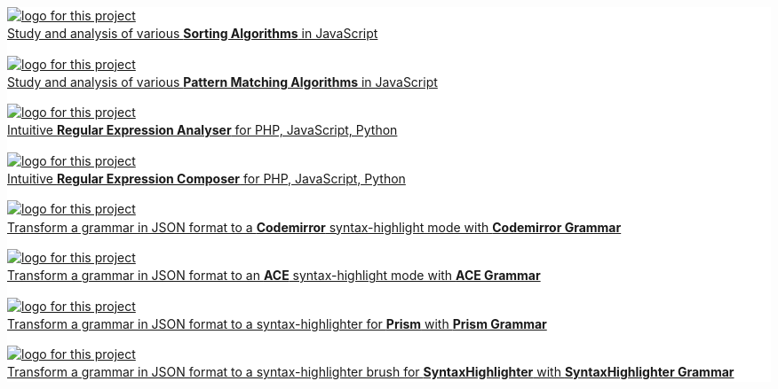 <p>
    <a href="https://foo123.github.io/examples/sorting-algorithms/"><img alt="logo for this project" src="https://foo123.github.io/thumbs/sorting-algorithms.jpg" width="300"></a>
    <br>  
    <a href="https://foo123.github.io/examples/sorting-algorithms/">Study and analysis of various <b>Sorting Algorithms</b> in JavaScript</a>
</p>

<p>
    <a href="https://foo123.github.io/examples/pattern-matching-algorithms/"><img alt="logo for this project" src="https://foo123.github.io/thumbs/pattern-matching-algorithms.jpg" width="300"></a>
    <br>  
    <a href="https://foo123.github.io/examples/pattern-matching-algorithms/">Study and analysis of various <b>Pattern Matching Algorithms</b> in JavaScript</a>
</p>

<p>
    <a href="https://foo123.github.io/examples/regex-analyzer/"><img alt="logo for this project" src="https://foo123.github.io/thumbs/regexanalyser.jpg" width="300"></a>
    <br>  
    <a href="https://foo123.github.io/examples/regex-analyzer/">Intuitive <b>Regular Expression Analyser</b> for PHP, JavaScript, Python</a>
</p>

<p>
    <a href="https://foo123.github.io/examples/regex-composer/"><img alt="logo for this project" src="https://foo123.github.io/thumbs/yo-regex-composer.jpg" width="300"></a>
    <br>  
    <a href="https://foo123.github.io/examples/regex-composer/">Intuitive <b>Regular Expression Composer</b> for PHP, JavaScript, Python</a>
</p>

<p>
    <a href="https://foo123.github.io/examples/codemirror-grammar/"><img alt="logo for this project" src="https://foo123.github.io/thumbs/codemirror-grammar.jpg" width="300"></a>
    <br>  
    <a href="https://foo123.github.io/examples/codemirror-grammar/">Transform a grammar in JSON format to a <b>Codemirror</b> syntax-highlight mode with <b>Codemirror Grammar</b></a>
</p>

<p>
    <a href="https://foo123.github.io/examples/ace-grammar/"><img alt="logo for this project" src="https://foo123.github.io/thumbs/ace-grammar.jpg" width="300"></a>
    <br>  
    <a href="https://foo123.github.io/examples/ace-grammar/">Transform a grammar in JSON format to an <b>ACE</b> syntax-highlight mode with <b>ACE Grammar</b></a>
</p>

<p>
    <a href="https://foo123.github.io/examples/prism-grammar/"><img alt="logo for this project" src="https://foo123.github.io/thumbs/prism-grammar.jpg" width="300"></a>
    <br>  
    <a href="https://foo123.github.io/examples/prism-grammar/">Transform a grammar in JSON format to a syntax-highlighter for <b>Prism</b> with <b>Prism Grammar</b></a>
</p>

<p>
    <a href="https://foo123.github.io/examples/syntaxhighlighter-grammar/"><img alt="logo for this project" src="https://foo123.github.io/thumbs/syntaxhighlighter-grammar.jpg" width="300"></a>
    <br>  
    <a href="https://foo123.github.io/examples/syntaxhighlighter-grammar/">Transform a grammar in JSON format to a syntax-highlighter brush for <b>SyntaxHighlighter</b> with <b>SyntaxHighlighter Grammar</b></a>
</p>
